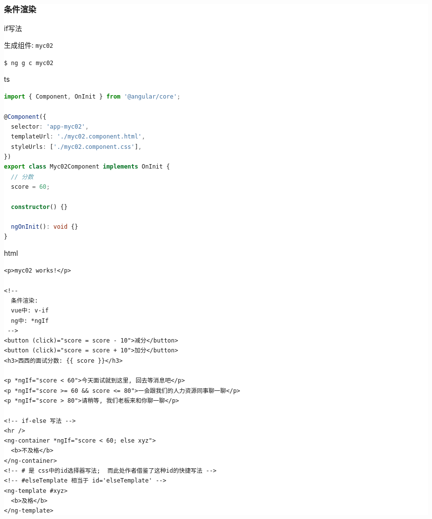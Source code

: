 

### 条件渲染

if写法

生成组件: `myc02`

```
$ ng g c myc02
```

ts

```typescript
import { Component, OnInit } from '@angular/core';

@Component({
  selector: 'app-myc02',
  templateUrl: './myc02.component.html',
  styleUrls: ['./myc02.component.css'],
})
export class Myc02Component implements OnInit {
  // 分数
  score = 60;

  constructor() {}

  ngOnInit(): void {}
}

```





html

```vue
<p>myc02 works!</p>

<!--
  条件渲染:
  vue中: v-if
  ng中: *ngIf
 -->
<button (click)="score = score - 10">减分</button>
<button (click)="score = score + 10">加分</button>
<h3>西西的面试分数: {{ score }}</h3>

<p *ngIf="score < 60">今天面试就到这里, 回去等消息吧</p>
<p *ngIf="score >= 60 && score <= 80">一会跟我们的人力资源同事聊一聊</p>
<p *ngIf="score > 80">请稍等, 我们老板来和你聊一聊</p>

<!-- if-else 写法 -->
<hr />
<ng-container *ngIf="score < 60; else xyz">
  <b>不及格</b>
</ng-container>
<!-- # 是 css中的id选择器写法;  而此处作者借鉴了这种id的快捷写法 -->
<!-- #elseTemplate 相当于 id='elseTemplate' -->
<ng-template #xyz>
  <b>及格</b>
</ng-template>

```
